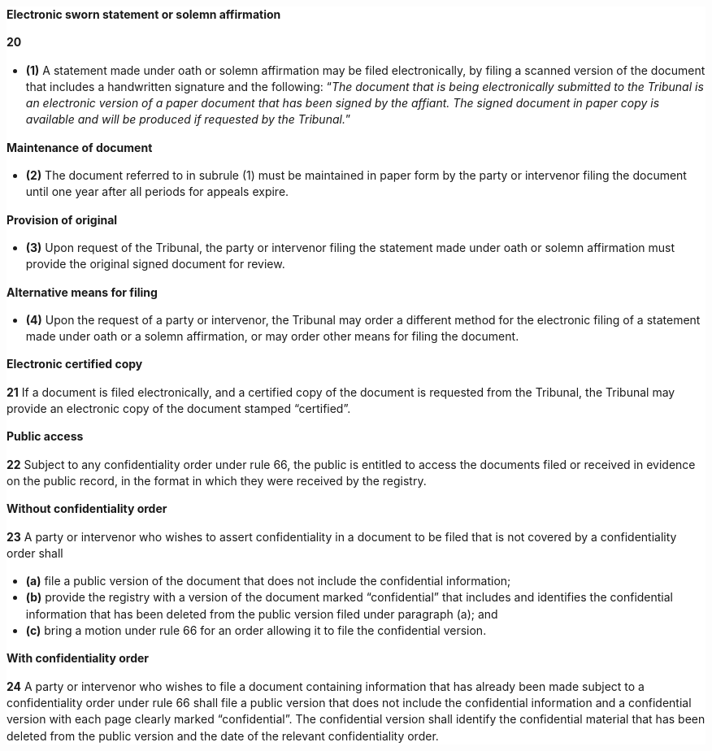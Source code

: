 

**Electronic sworn statement or solemn affirmation**

**20** 

- **(1)** A statement made under oath or solemn affirmation may be filed electronically, by filing a scanned version of the document that includes a handwritten signature and the following: “*The document that is being electronically submitted to the Tribunal is an electronic version of a paper document that has been signed by the affiant. The signed document in paper copy is available and will be produced if requested by the Tribunal.*”

**Maintenance of document**

- **(2)** The document referred to in subrule (1) must be maintained in paper form by the party or intervenor filing the document until one year after all periods for appeals expire.

**Provision of original**

- **(3)** Upon request of the Tribunal, the party or intervenor filing the statement made under oath or solemn affirmation must provide the original signed document for review.

**Alternative means for filing**

- **(4)** Upon the request of a party or intervenor, the Tribunal may order a different method for the electronic filing of a statement made under oath or a solemn affirmation, or may order other means for filing the document.




**Electronic certified copy**

**21** If a document is filed electronically, and a certified copy of the document is requested from the Tribunal, the Tribunal may provide an electronic copy of the document stamped “certified”.




**Public access**

**22** Subject to any confidentiality order under rule 66, the public is entitled to access the documents filed or received in evidence on the public record, in the format in which they were received by the registry.




**Without confidentiality order**

**23** A party or intervenor who wishes to assert confidentiality in a document to be filed that is not covered by a confidentiality order shall
- **(a)** file a public version of the document that does not include the confidential information;
- **(b)** provide the registry with a version of the document marked “confidential” that includes and identifies the confidential information that has been deleted from the public version filed under paragraph (a); and
- **(c)** bring a motion under rule 66 for an order allowing it to file the confidential version.




**With confidentiality order**

**24** A party or intervenor who wishes to file a document containing information that has already been made subject to a confidentiality order under rule 66 shall file a public version that does not include the confidential information and a confidential version with each page clearly marked “confidential”. The confidential version shall identify the confidential material that has been deleted from the public version and the date of the relevant confidentiality order.
